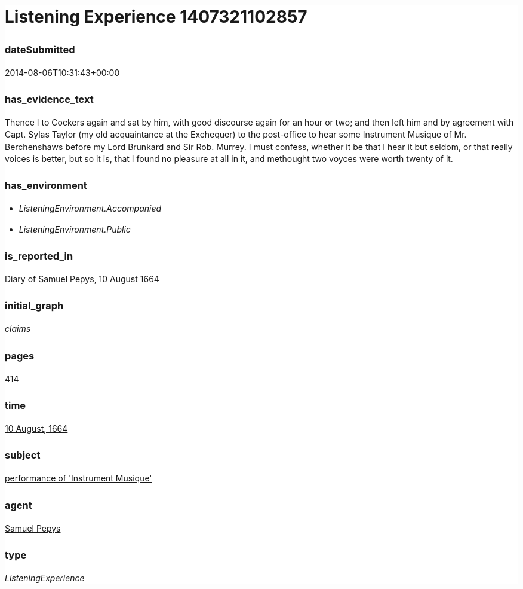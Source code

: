 # Listening Experience 1407321102857

### dateSubmitted


2014-08-06T10:31:43+00:00

### has_evidence_text


Thence I to Cockers again and sat by him, with good discourse again for an hour or two; and then left him and by agreement with Capt. Sylas Taylor (my old acquaintance at the Exchequer) to the post-office to hear some Instrument Musique of Mr. Berchenshaws before my Lord Brunkard and Sir Rob. Murrey. I must confess, whether it be that I hear it but seldom, or that really voices is better, but so it is, that I found no pleasure at all in it, and methought two voyces were worth twenty of it. 

### has_environment

 - *ListeningEnvironment.Accompanied*

 - *ListeningEnvironment.Public*

### is_reported_in


[Diary of Samuel Pepys, 10 August 1664](#Diary-of-Samuel-Pepys-10-August-1664)

### initial_graph


*claims*

### pages


414

### time


[10 August, 1664](#10-August-1664)

### subject


[performance of 'Instrument Musique'](#performance-of-'Instrument-Musique')

### agent


[Samuel Pepys](#Samuel-Pepys)

### type


*ListeningExperience*
